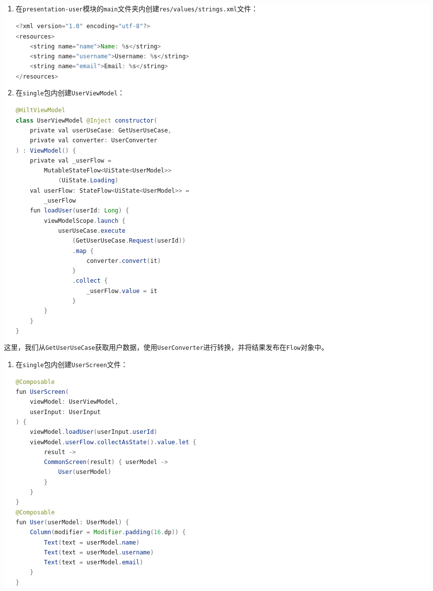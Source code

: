 1.  在`presentation-user`模块的`main`文件夹内创建`res/values/strings.xml`文件：

    ```java
    <?xml version="1.0" encoding="utf-8"?>
    <resources>
        <string name="name">Name: %s</string>
        <string name="username">Username: %s</string>
        <string name="email">Email: %s</string>
    </resources>
    ```

1.  在`single`包内创建`UserViewModel`：

    ```java
    @HiltViewModel
    class UserViewModel @Inject constructor(
        private val userUseCase: GetUserUseCase,
        private val converter: UserConverter
    ) : ViewModel() {
        private val _userFlow =
            MutableStateFlow<UiState<UserModel>>
                (UiState.Loading)
        val userFlow: StateFlow<UiState<UserModel>> = 
            _userFlow
        fun loadUser(userId: Long) {
            viewModelScope.launch {
                userUseCase.execute
                    (GetUserUseCase.Request(userId))
                    .map {
                        converter.convert(it)
                    }
                    .collect {
                        _userFlow.value = it
                    }
            }
        }
    }
    ```

这里，我们从`GetUserUseCase`获取用户数据，使用`UserConverter`进行转换，并将结果发布在`Flow`对象中。

1.  在`single`包内创建`UserScreen`文件：

    ```java
    @Composable
    fun UserScreen(
        viewModel: UserViewModel,
        userInput: UserInput
    ) {
        viewModel.loadUser(userInput.userId)
        viewModel.userFlow.collectAsState().value.let { 
            result ->
            CommonScreen(result) { userModel ->
                User(userModel)
            }
        }
    }
    @Composable
    fun User(userModel: UserModel) {
        Column(modifier = Modifier.padding(16.dp)) {
            Text(text = userModel.name)
            Text(text = userModel.username)
            Text(text = userModel.email)
        }
    }
    ```
